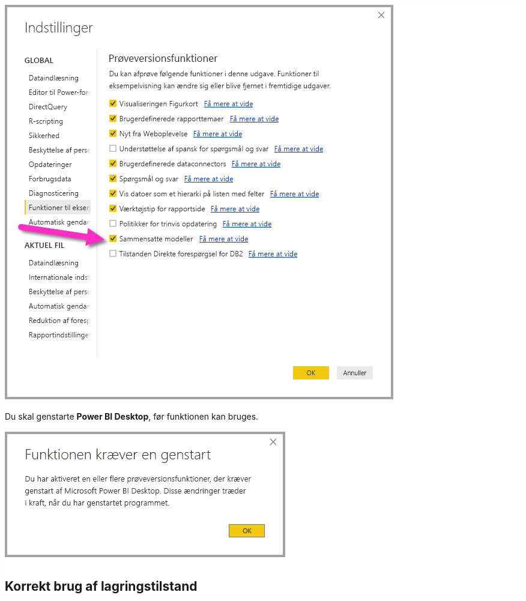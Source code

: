 ![aktivering af prøveversionsfunktioner](media/desktop-composite-models/composite-models_02.png)

Du skal genstarte **Power BI Desktop**, før funktionen kan bruges.

![genstart påkrævet, for at ændringerne kan træde i kraft](media/desktop-composite-models/composite-models_03.png)


## <a name="using-the-storage-mode-property"></a>Korrekt brug af lagringstilstand
